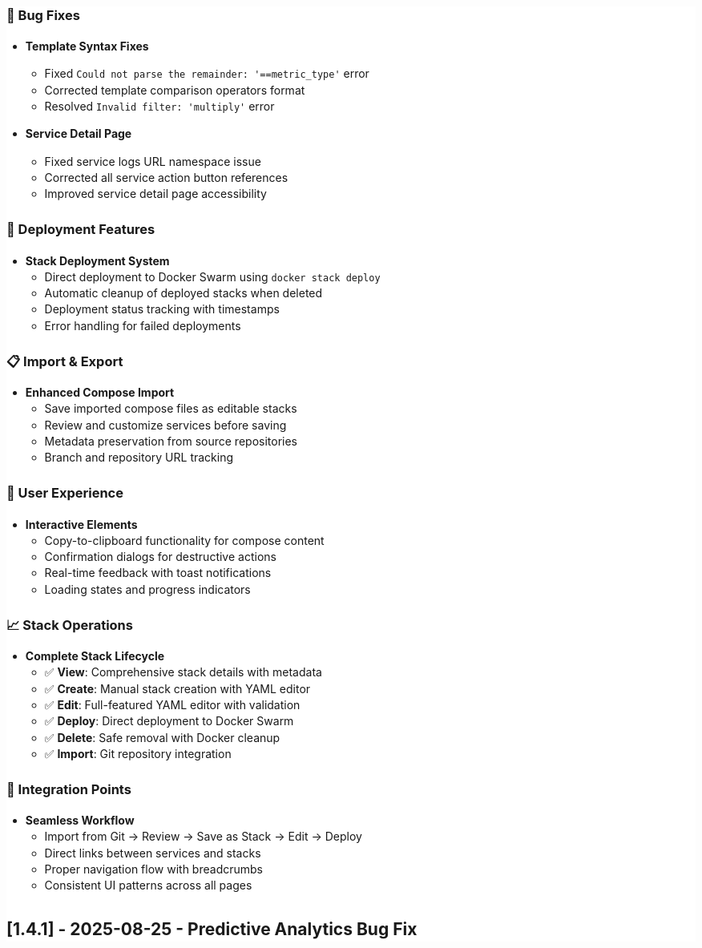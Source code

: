 ### 🐛 Bug Fixes
- **Template Syntax Fixes**
  - Fixed `Could not parse the remainder: '==metric_type'` error
  - Corrected template comparison operators format
  - Resolved `Invalid filter: 'multiply'` error

- **Service Detail Page**
  - Fixed service logs URL namespace issue
  - Corrected all service action button references
  - Improved service detail page accessibility

### 🚀 Deployment Features
- **Stack Deployment System**
  - Direct deployment to Docker Swarm using `docker stack deploy`
  - Automatic cleanup of deployed stacks when deleted
  - Deployment status tracking with timestamps
  - Error handling for failed deployments

### 📋 Import & Export
- **Enhanced Compose Import**
  - Save imported compose files as editable stacks
  - Review and customize services before saving
  - Metadata preservation from source repositories
  - Branch and repository URL tracking

### 🎯 User Experience
- **Interactive Elements**
  - Copy-to-clipboard functionality for compose content
  - Confirmation dialogs for destructive actions
  - Real-time feedback with toast notifications
  - Loading states and progress indicators

### 📈 Stack Operations
- **Complete Stack Lifecycle**
  - ✅ **View**: Comprehensive stack details with metadata
  - ✅ **Create**: Manual stack creation with YAML editor
  - ✅ **Edit**: Full-featured YAML editor with validation
  - ✅ **Deploy**: Direct deployment to Docker Swarm
  - ✅ **Delete**: Safe removal with Docker cleanup
  - ✅ **Import**: Git repository integration

### 🔗 Integration Points
- **Seamless Workflow**
  - Import from Git → Review → Save as Stack → Edit → Deploy
  - Direct links between services and stacks
  - Proper navigation flow with breadcrumbs
  - Consistent UI patterns across all pages

## [1.4.1] - 2025-08-25 - Predictive Analytics Bug Fix
